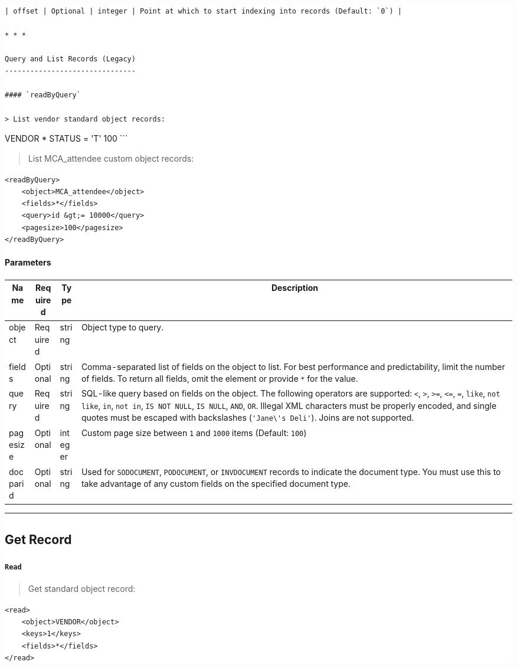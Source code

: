 ```
| offset | Optional | integer | Point at which to start indexing into records (Default: `0`) |

* * *

Query and List Records (Legacy)
-------------------------------

#### `readByQuery`

> List vendor standard object records:

```
<readByQuery>
    <object>VENDOR</object>
    <fields>*</fields>
    <query>STATUS = 'T'</query>
    <pagesize>100</pagesize>
</readByQuery>
```

> List MCA\_attendee custom object records:

```
<readByQuery>
    <object>MCA_attendee</object>
    <fields>*</fields>
    <query>id &gt;= 10000</query>
    <pagesize>100</pagesize>
</readByQuery>
```

#### Parameters

| Name | Required | Type | Description |
| --- | --- | --- | --- |
| object | Required | string | Object type to query. |
| fields | Optional | string | Comma-separated list of fields on the object to list. For best performance and predictability, limit the number of fields. To return all fields, omit the element or provide `*` for the value. |
| query | Required | string | SQL-like query based on fields on the object. The following operators are supported: `<`, `>`, `>=`, `<=`, `=`, `like`, `not like`, `in`, `not in`, `IS NOT NULL`, `IS NULL`, `AND`, `OR`. Illegal XML characters must be properly encoded, and single quotes must be escaped with backslashes (`'Jane\'s Deli'`). Joins are not supported. |
| pagesize | Optional | integer | Custom page size between `1` and `1000` items (Default: `100`) |
| docparid | Optional | string | Used for `SODOCUMENT`, `PODOCUMENT`, or `INVDOCUMENT` records to indicate the document type. You must use this to take advantage of any custom fields on the specified document type. |

* * *

Get Record
----------

#### `Read`

> Get standard object record:

```
<read>
    <object>VENDOR</object>
    <keys>1</keys>
    <fields>*</fields>
</read>
```
```